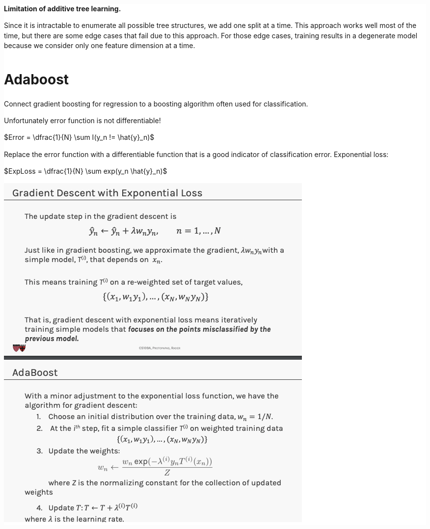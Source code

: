 
**Limitation of additive tree learning.**

Since it is intractable to enumerate all possible tree structures, we add one split at a time. This approach works well most of the time, but there are some edge cases that fail due to this approach. For those edge cases, training results in a degenerate model because we consider only one feature dimension at a time. 


# Adaboost

Connect gradient boosting for regression to a boosting algorithm often used for classification.

Unfortunately error function is not differentiable!

$Error = \dfrac{1}{N} \sum I(y_n != \hat{y}_n)$

Replace the error function with a differentiable function that is a good indicator of classification error. Exponential loss:

$ExpLoss = \dfrac{1}{N} \sum exp(y_n \hat{y}_n)$



![adaboost.png](assets/images/adaboost.png)
